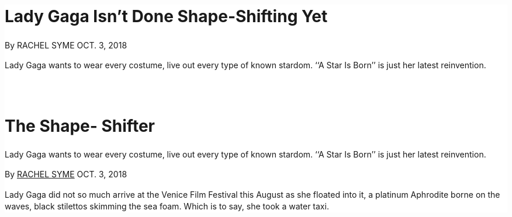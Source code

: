 # Lady Gaga Isn’t Done Shape-Shifting Yet

<div class="story-meta-footer interactive-meta-footer">

<div class="interactive-byline">

<span class="byline" itemprop="author creator" itemscope="" itemtype="http://schema.org/Person">
By
<span class="byline-author" data-byline-name="RACHEL SYME" itemprop="name">RACHEL
SYME</span> </span> OCT. 3, 2018

</div>

<span class="summary-text">Lady Gaga wants to wear every costume, live
out every type of known stardom. ‘‘A Star Is Born’’ is just her latest
reinvention.</span>

</div>

</div>

<div id="lady-gaga-movie-star-is-born" class="interactive-graphic">

<div class="rad-article" data-slug="07mag-gaga">

<div class="rad-cover headline-image-topper" style="background-color:#FFFFFF">

![](data:image/gif;base64,R0lGODlhAQABAIAAAAAAAP///yH5BAEAAAAALAAAAAABAAEAAAIBRAA7)

<div class="rad-header-wrapper">

<div class="rad-head-wrap">

# The Shape- Shifter

</div>

<div class="rad-sum-by">

Lady Gaga wants to wear every costume, live out every type of known
stardom. ‘‘A Star Is Born’’ is just her latest reinvention.

<span class="rad-byline">By [RACHEL
SYME](https://www.nytimes3xbfgragh.onion/by/rachel-syme)</span> OCT. 3,
2018

</div>

</div>

</div>

<div class="rad-story-body">

<span class="dropcap">L</span>ady Gaga did not so much arrive at the
Venice Film Festival this August as she floated into it, a platinum
Aphrodite borne on the waves, black stilettos skimming the sea foam.
Which is to say, she took a water taxi.
